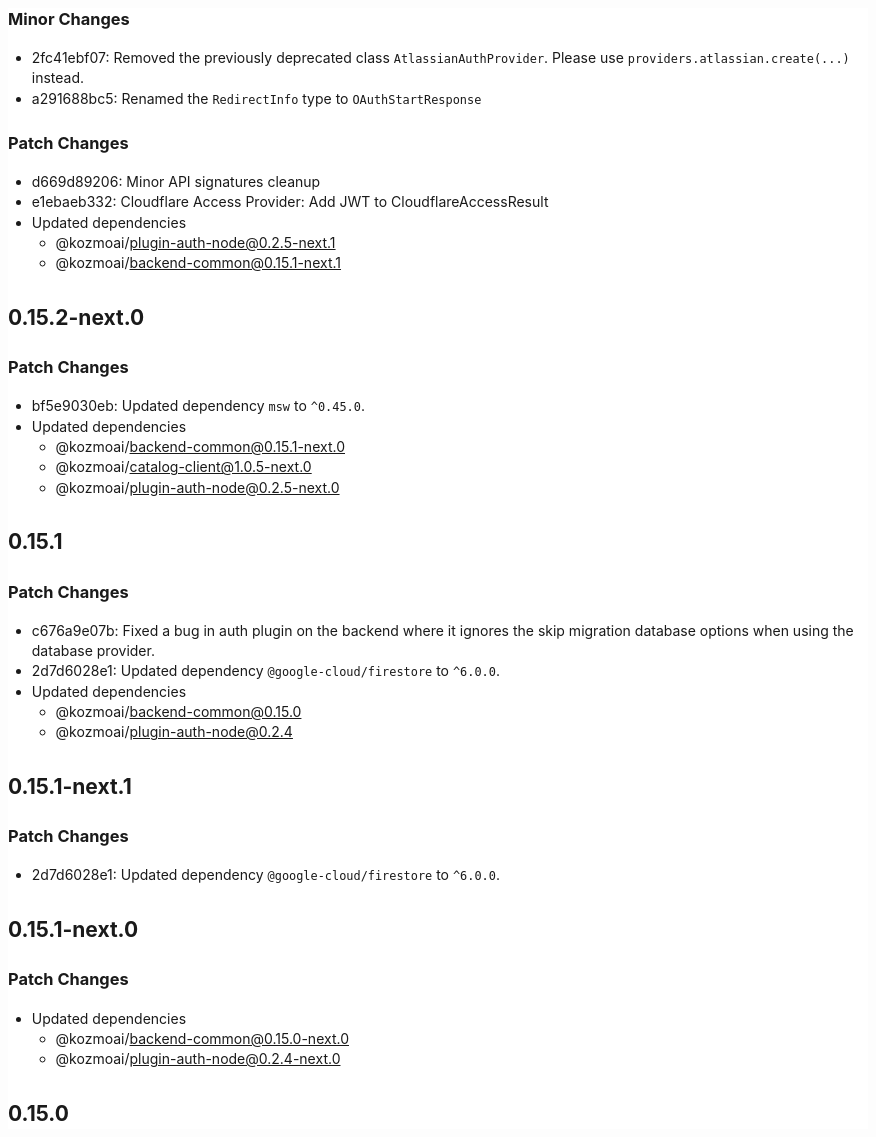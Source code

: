 ### Minor Changes

- 2fc41ebf07: Removed the previously deprecated class `AtlassianAuthProvider`. Please use `providers.atlassian.create(...)` instead.
- a291688bc5: Renamed the `RedirectInfo` type to `OAuthStartResponse`

### Patch Changes

- d669d89206: Minor API signatures cleanup
- e1ebaeb332: Cloudflare Access Provider: Add JWT to CloudflareAccessResult
- Updated dependencies
  - @kozmoai/plugin-auth-node@0.2.5-next.1
  - @kozmoai/backend-common@0.15.1-next.1

## 0.15.2-next.0

### Patch Changes

- bf5e9030eb: Updated dependency `msw` to `^0.45.0`.
- Updated dependencies
  - @kozmoai/backend-common@0.15.1-next.0
  - @kozmoai/catalog-client@1.0.5-next.0
  - @kozmoai/plugin-auth-node@0.2.5-next.0

## 0.15.1

### Patch Changes

- c676a9e07b: Fixed a bug in auth plugin on the backend where it ignores the skip migration database options when using the database provider.
- 2d7d6028e1: Updated dependency `@google-cloud/firestore` to `^6.0.0`.
- Updated dependencies
  - @kozmoai/backend-common@0.15.0
  - @kozmoai/plugin-auth-node@0.2.4

## 0.15.1-next.1

### Patch Changes

- 2d7d6028e1: Updated dependency `@google-cloud/firestore` to `^6.0.0`.

## 0.15.1-next.0

### Patch Changes

- Updated dependencies
  - @kozmoai/backend-common@0.15.0-next.0
  - @kozmoai/plugin-auth-node@0.2.4-next.0

## 0.15.0
